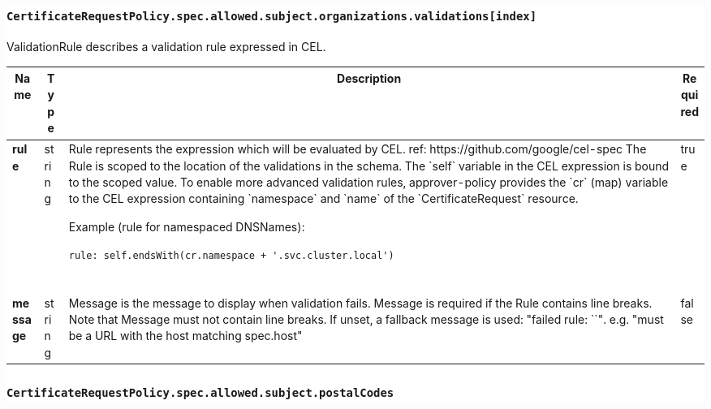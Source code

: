 
### `CertificateRequestPolicy.spec.allowed.subject.organizations.validations[index]`


ValidationRule describes a validation rule expressed in CEL.

<table>
    <thead>
        <tr>
            <th>Name</th>
            <th>Type</th>
            <th>Description</th>
            <th>Required</th>
        </tr>
    </thead>
    <tbody><tr>
        <td><b>rule</b></td>
        <td>string</td>
        <td>
          Rule represents the expression which will be evaluated by CEL.
ref: https://github.com/google/cel-spec
The Rule is scoped to the location of the validations in the schema.
The `self` variable in the CEL expression is bound to the scoped value.
To enable more advanced validation rules, approver-policy provides the
`cr` (map) variable to the CEL expression containing `namespace` and
`name` of the `CertificateRequest` resource.


Example (rule for namespaced DNSNames):
```
rule: self.endsWith(cr.namespace + '.svc.cluster.local')
```
<br/>
        </td>
        <td>true</td>
      </tr><tr>
        <td><b>message</b></td>
        <td>string</td>
        <td>
          Message is the message to display when validation fails.
Message is required if the Rule contains line breaks. Note that Message
must not contain line breaks.
If unset, a fallback message is used: "failed rule: `<rule>`".
e.g. "must be a URL with the host matching spec.host"
<br/>
        </td>
        <td>false</td>
      </tr></tbody>
</table>


### `CertificateRequestPolicy.spec.allowed.subject.postalCodes`
